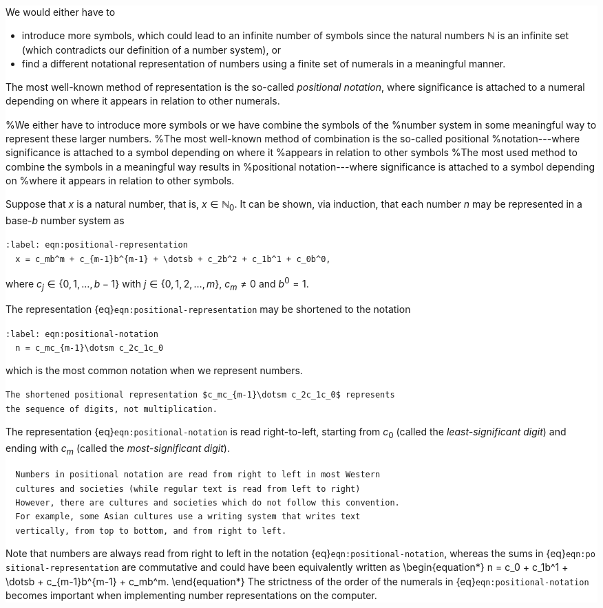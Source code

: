 We would either have to
* introduce more symbols, which could lead to an infinite
  number of symbols since the natural numbers $\mathbb{N}$ is an infinite set
  (which contradicts our definition of a number system), or
* find a different notational representation of numbers using a finite set of
  numerals in a meaningful manner.

The most well-known method of representation is the so-called *positional
notation*, where significance is attached to a numeral depending on where it
appears in relation to other numerals.

%We either have to introduce more symbols or we have combine the symbols of the
%number system in some meaningful way to represent these larger numbers.
%The most well-known method of combination is the so-called positional
%notation---where significance is attached to a symbol depending on where it
%appears in relation to other symbols
%The most used method to combine the symbols in a meaningful way results in
%positional notation---where significance is attached to a symbol depending on
%where it appears in relation to other symbols.

Suppose that $x$ is a natural number, that is, $x \in \mathbb{N}_0$.
It can be shown, via induction, that each number $n$ may be represented in
a base-$b$ number system as
```{math}
:label: eqn:positional-representation
  x = c_mb^m + c_{m-1}b^{m-1} + \dotsb + c_2b^2 + c_1b^1 + c_0b^0,
```
where $c_j \in \{0, 1, \dotsc, b-1\}$ with $j \in \{0,1,2,\dotsc,m\}$, $c_m \neq
0$ and $b^0 = 1$.

The representation {eq}`eqn:positional-representation` may be shortened to the
notation
```{math}
:label: eqn:positional-notation
  n = c_mc_{m-1}\dotsm c_2c_1c_0
```
which is the most common notation when we represent numbers.

```{note}
The shortened positional representation $c_mc_{m-1}\dotsm c_2c_1c_0$ represents
the sequence of digits, not multiplication.
```

The representation {eq}`eqn:positional-notation` is read right-to-left, starting
from $c_0$ (called the *least-significant digit*) and ending with $c_m$
(called the *most-significant digit*).

```{note}
  Numbers in positional notation are read from right to left in most Western
  cultures and societies (while regular text is read from left to right)
  However, there are cultures and societies which do not follow this convention.
  For example, some Asian cultures use a writing system that writes text
  vertically, from top to bottom, and from right to left.
```
Note that numbers are always read from right to left in the notation
{eq}`eqn:positional-notation`, whereas the sums in
{eq}`eqn:positional-representation` are commutative and could have been
equivalently written as
\begin{equation*}
  n = c_0 + c_1b^1 + \dotsb + c_{m-1}b^{m-1} + c_mb^m.
\end{equation*}
The strictness of the order of the numerals in {eq}`eqn:positional-notation`
becomes important when implementing number representations on the computer.

